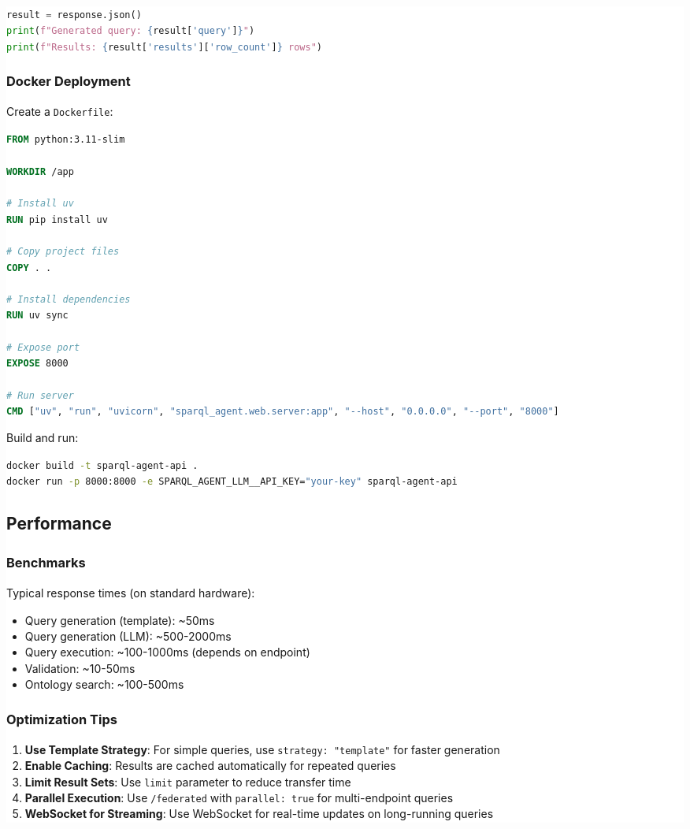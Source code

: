 ```python
result = response.json()
print(f"Generated query: {result['query']}")
print(f"Results: {result['results']['row_count']} rows")
```

### Docker Deployment

Create a `Dockerfile`:

```dockerfile
FROM python:3.11-slim

WORKDIR /app

# Install uv
RUN pip install uv

# Copy project files
COPY . .

# Install dependencies
RUN uv sync

# Expose port
EXPOSE 8000

# Run server
CMD ["uv", "run", "uvicorn", "sparql_agent.web.server:app", "--host", "0.0.0.0", "--port", "8000"]
```

Build and run:

```bash
docker build -t sparql-agent-api .
docker run -p 8000:8000 -e SPARQL_AGENT_LLM__API_KEY="your-key" sparql-agent-api
```

## Performance

### Benchmarks

Typical response times (on standard hardware):
- Query generation (template): ~50ms
- Query generation (LLM): ~500-2000ms
- Query execution: ~100-1000ms (depends on endpoint)
- Validation: ~10-50ms
- Ontology search: ~100-500ms

### Optimization Tips

1. **Use Template Strategy**: For simple queries, use `strategy: "template"` for faster generation
2. **Enable Caching**: Results are cached automatically for repeated queries
3. **Limit Result Sets**: Use `limit` parameter to reduce transfer time
4. **Parallel Execution**: Use `/federated` with `parallel: true` for multi-endpoint queries
5. **WebSocket for Streaming**: Use WebSocket for real-time updates on long-running queries
